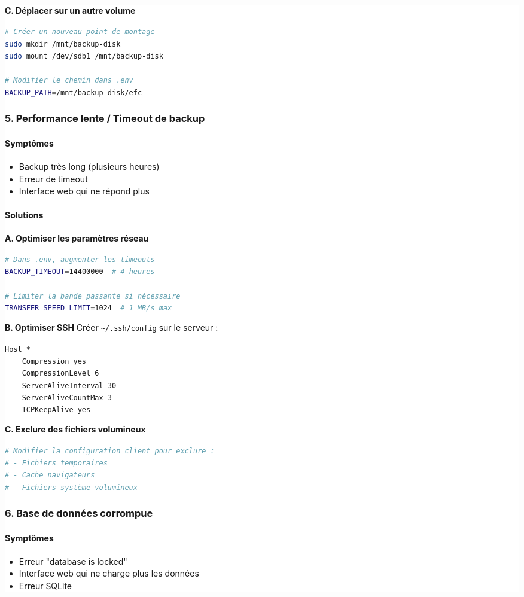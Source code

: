 **C. Déplacer sur un autre volume**
```bash
# Créer un nouveau point de montage
sudo mkdir /mnt/backup-disk
sudo mount /dev/sdb1 /mnt/backup-disk

# Modifier le chemin dans .env
BACKUP_PATH=/mnt/backup-disk/efc
```

### 5. Performance lente / Timeout de backup

#### Symptômes
- Backup très long (plusieurs heures)
- Erreur de timeout
- Interface web qui ne répond plus

#### Solutions

**A. Optimiser les paramètres réseau**
```bash
# Dans .env, augmenter les timeouts
BACKUP_TIMEOUT=14400000  # 4 heures

# Limiter la bande passante si nécessaire
TRANSFER_SPEED_LIMIT=1024  # 1 MB/s max
```

**B. Optimiser SSH**
Créer `~/.ssh/config` sur le serveur :
```
Host *
    Compression yes
    CompressionLevel 6
    ServerAliveInterval 30
    ServerAliveCountMax 3
    TCPKeepAlive yes
```

**C. Exclure des fichiers volumineux**
```bash
# Modifier la configuration client pour exclure :
# - Fichiers temporaires
# - Cache navigateurs
# - Fichiers système volumineux
```

### 6. Base de données corrompue

#### Symptômes
- Erreur "database is locked"
- Interface web qui ne charge plus les données
- Erreur SQLite
